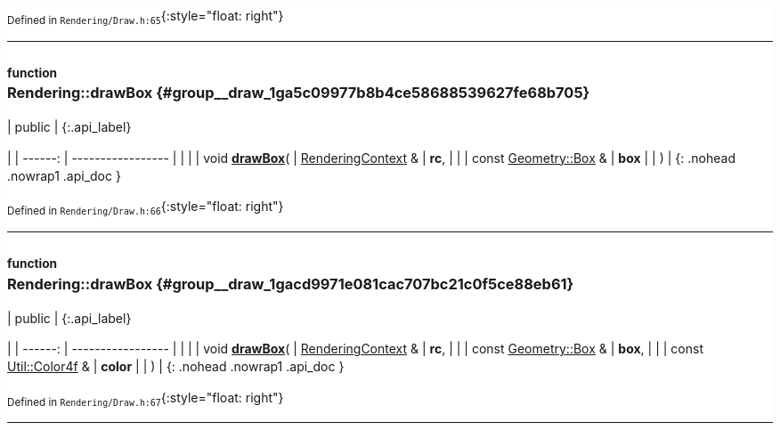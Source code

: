 



<sub>Defined in `Rendering/Draw.h:65`</sub>{:style="float: right"}

-------------------------------------------------------------------

### <small>function</small><br/> Rendering::drawBox {#group__draw_1ga5c09977b8b4ce58688539627fe68b705}

| public |
{:.api_label}

|
| ------: | ----------------- |
|  |
| void **[drawBox](#group%5F%5Fdraw_1ga5c09977b8b4ce58688539627fe68b705)**( |  [RenderingContext](classRendering_1_1RenderingContext) & | **rc**, |
| | const [Geometry::Box](namespaceGeometry#namespaceGeometry_1a02eb80497cc2daa40fba114c929f877a) & | **box** |
|   ) |
{: .nohead .nowrap1 .api_doc }





<sub>Defined in `Rendering/Draw.h:66`</sub>{:style="float: right"}

-------------------------------------------------------------------

### <small>function</small><br/> Rendering::drawBox {#group__draw_1gacd9971e081cac707bc21c0f5ce88eb61}

| public |
{:.api_label}

|
| ------: | ----------------- |
|  |
| void **[drawBox](#group%5F%5Fdraw_1gacd9971e081cac707bc21c0f5ce88eb61)**( |  [RenderingContext](classRendering_1_1RenderingContext) & | **rc**, |
| | const [Geometry::Box](namespaceGeometry#namespaceGeometry_1a02eb80497cc2daa40fba114c929f877a) & | **box**, |
| | const [Util::Color4f](classUtil_1_1Color4f) & | **color** |
|   ) |
{: .nohead .nowrap1 .api_doc }





<sub>Defined in `Rendering/Draw.h:67`</sub>{:style="float: right"}

-------------------------------------------------------------------

